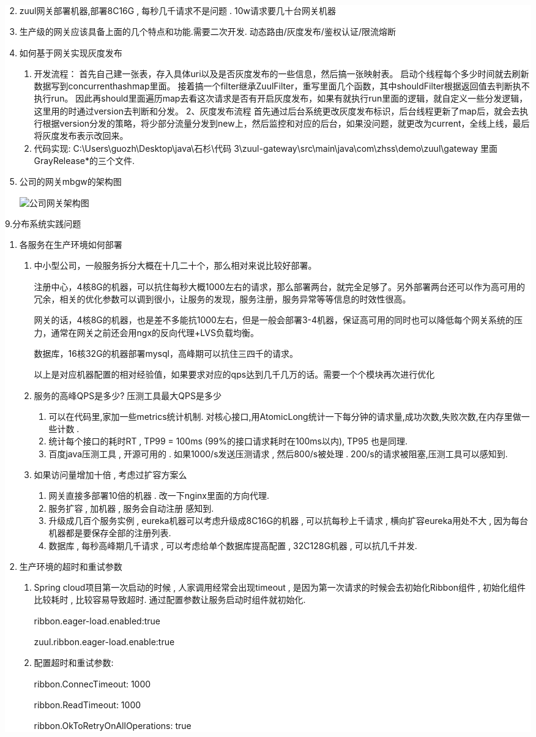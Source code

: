    2. zuul网关部署机器,部署8C16G , 每秒几千请求不是问题 . 10w请求要几十台网关机器

   3. 生产级的网关应该具备上面的几个特点和功能.需要二次开发. 动态路由/灰度发布/鉴权认证/限流熔断

5. 如何基于网关实现灰度发布

   1.  开发流程： 首先自己建一张表，存入具体uri以及是否灰度发布的一些信息，然后搞一张映射表。 启动个线程每个多少时间就去刷新数据写到concurrenthashmap里面。 接着搞一个filter继承ZuulFilter，重写里面几个函数，其中shouldFilter根据返回值去判断执不执行run。 因此再should里面遍历map去看这次请求是否有开启灰度发布，如果有就执行run里面的逻辑，就自定义一些分发逻辑，这里用的时通过version去判断和分发。 2、灰度发布流程 首先通过后台系统更改灰度发布标识，后台线程更新了map后，就会去执行根据version分发的策略，将少部分流量分发到new上，然后监控和对应的后台，如果没问题，就更改为current，全线上线，最后将灰度发布表示改回来。
   2. 代码实现:  C:\Users\guozh\Desktop\java\石杉\代码 3\zuul-gateway\src\main\java\com\zhss\demo\zuul\gateway 里面 GrayRelease*的三个文件.

6. 公司的网关mbgw的架构图

   ![公司网关架构图](C:\Users\guozh\Desktop\java\石杉\公司网关架构图.jpg)



9.分布系统实践问题

1. 各服务在生产环境如何部署

   1. 中小型公司，一般服务拆分大概在十几二十个，那么相对来说比较好部署。

      注册中心，4核8G的机器，可以抗住每秒大概1000左右的请求，那么部署两台，就完全足够了。另外部署两台还可以作为高可用的冗余，相关的优化参数可以调到很小，让服务的发现，服务注册，服务异常等等信息的时效性很高。 

      网关的话，4核8G的机器，也是差不多能抗1000左右，但是一般会部署3-4机器，保证高可用的同时也可以降低每个网关系统的压力，通常在网关之前还会用ngx的反向代理+LVS负载均衡。 

      数据库，16核32G的机器部署mysql，高峰期可以抗住三四千的请求。 

      以上是对应机器配置的相对经验值，如果要求对应的qps达到几千几万的话。需要一个个模块再次进行优化

   2. 服务的高峰QPS是多少? 压测工具最大QPS是多少
      1. 可以在代码里,家加一些metrics统计机制. 对核心接口,用AtomicLong统计一下每分钟的请求量,成功次数,失败次数,在内存里做一些计数 . 
      2. 统计每个接口的耗时RT , TP99 = 100ms (99%的接口请求耗时在100ms以内), TP95 也是同理. 
      3. 百度java压测工具 , 开源可用的 . 如果1000/s发送压测请求 , 然后800/s被处理 . 200/s的请求被阻塞,压测工具可以感知到.
   3. 如果访问量增加十倍 , 考虑过扩容方案么
      1. 网关直接多部署10倍的机器 . 改一下nginx里面的方向代理.
      2. 服务扩容 , 加机器 , 服务会自动注册 感知到.
      3. 升级成几百个服务实例 , eureka机器可以考虑升级成8C16G的机器 , 可以抗每秒上千请求 , 横向扩容eureka用处不大 , 因为每台机器都是要保存全部的注册列表.
      4. 数据库 , 每秒高峰期几千请求 , 可以考虑给单个数据库提高配置 , 32C128G机器 , 可以抗几千并发.

2. 生产环境的超时和重试参数

   1. Spring cloud项目第一次启动的时候 , 人家调用经常会出现timeout , 是因为第一次请求的时候会去初始化Ribbon组件 , 初始化组件比较耗时 , 比较容易导致超时. 通过配置参数让服务启动时组件就初始化.

      ribbon.eager-load.enabled:true

      zuul.ribbon.eager-load.enable:true

   2. 配置超时和重试参数:

      ribbon.ConnecTimeout: 1000

      ribbon.ReadTimeout: 1000

      ribbon.OkToRetryOnAllOperations: true
